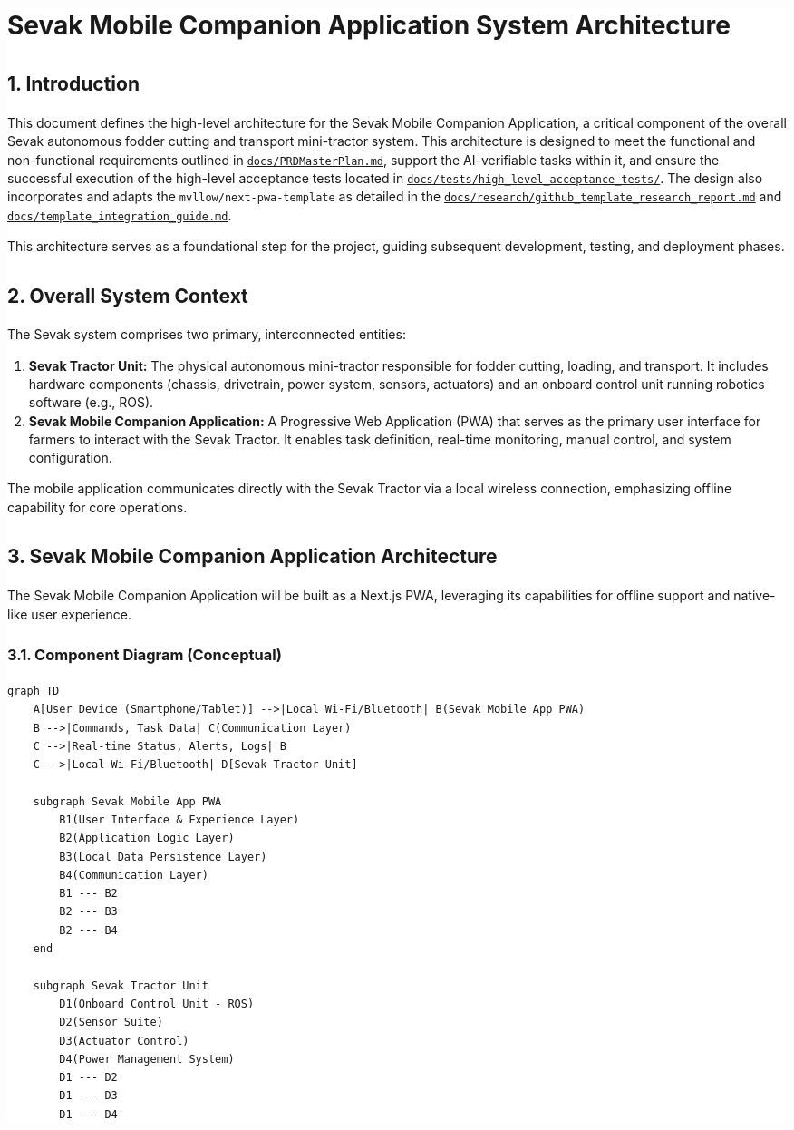 # Sevak Mobile Companion Application System Architecture

## 1. Introduction

This document defines the high-level architecture for the Sevak Mobile Companion Application, a critical component of the overall Sevak autonomous fodder cutting and transport mini-tractor system. This architecture is designed to meet the functional and non-functional requirements outlined in [`docs/PRDMasterPlan.md`](docs/PRDMasterPlan.md), support the AI-verifiable tasks within it, and ensure the successful execution of the high-level acceptance tests located in [`docs/tests/high_level_acceptance_tests/`](docs/tests/high_level_acceptance_tests/). The design also incorporates and adapts the `mvllow/next-pwa-template` as detailed in the [`docs/research/github_template_research_report.md`](docs/research/github_template_research_report.md) and [`docs/template_integration_guide.md`](docs/template_integration_guide.md).

This architecture serves as a foundational step for the project, guiding subsequent development, testing, and deployment phases.

## 2. Overall System Context

The Sevak system comprises two primary, interconnected entities:

1.  **Sevak Tractor Unit:** The physical autonomous mini-tractor responsible for fodder cutting, loading, and transport. It includes hardware components (chassis, drivetrain, power system, sensors, actuators) and an onboard control unit running robotics software (e.g., ROS).
2.  **Sevak Mobile Companion Application:** A Progressive Web Application (PWA) that serves as the primary user interface for farmers to interact with the Sevak Tractor. It enables task definition, real-time monitoring, manual control, and system configuration.

The mobile application communicates directly with the Sevak Tractor via a local wireless connection, emphasizing offline capability for core operations.

## 3. Sevak Mobile Companion Application Architecture

The Sevak Mobile Companion Application will be built as a Next.js PWA, leveraging its capabilities for offline support and native-like user experience.

### 3.1. Component Diagram (Conceptual)

```mermaid
graph TD
    A[User Device (Smartphone/Tablet)] -->|Local Wi-Fi/Bluetooth| B(Sevak Mobile App PWA)
    B -->|Commands, Task Data| C(Communication Layer)
    C -->|Real-time Status, Alerts, Logs| B
    C -->|Local Wi-Fi/Bluetooth| D[Sevak Tractor Unit]

    subgraph Sevak Mobile App PWA
        B1(User Interface & Experience Layer)
        B2(Application Logic Layer)
        B3(Local Data Persistence Layer)
        B4(Communication Layer)
        B1 --- B2
        B2 --- B3
        B2 --- B4
    end

    subgraph Sevak Tractor Unit
        D1(Onboard Control Unit - ROS)
        D2(Sensor Suite)
        D3(Actuator Control)
        D4(Power Management System)
        D1 --- D2
        D1 --- D3
        D1 --- D4
```